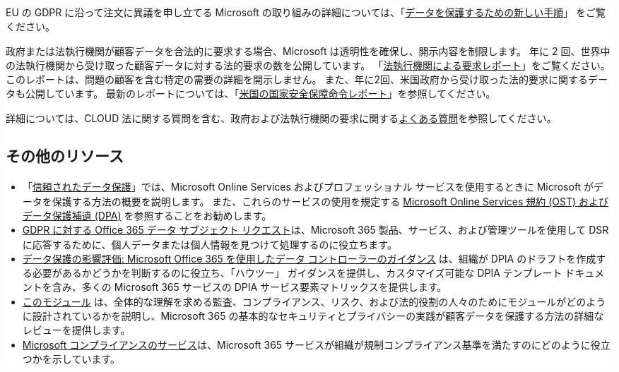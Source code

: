 EU の GDPR に沿って注文に異議を申し立てる Microsoft の取り組みの詳細については、「[データを保護するための新しい手順](https://blogs.microsoft.com/on-the-issues/2020/11/19/defending-your-data-edpb-gdpr/)」 をご覧ください。

政府または法執行機関が顧客データを合法的に要求する場合、Microsoft は透明性を確保し、開示内容を制限します。 年に 2 回、世界中の法執行機関から受け取った顧客データに対する法的要求の数を公開しています。 「[法執行機関による要求レポート](https://www.microsoft.com/corporate-responsibility/law-enforcement-requests-report)」をご覧ください。 このレポートは、問題の顧客を含む特定の需要の詳細を開示しません。 また、年に2回、米国政府から受け取った法的要求に関するデータも公開しています。 最新のレポートについては、「[米国の国家安全保障命令レポート](https://www.microsoft.com/corporate-responsibility/us-national-security-orders-report)」を参照してください。

詳細については、CLOUD 法に関する質問を含む、政府および法執行機関の要求に関する[よくある質問](https://blogs.microsoft.com/datalaw/our-practices/)を参照してください。

## <a name="additional-resources"></a>その他のリソース

- 「[信頼されたデータ保護](https://query.prod.cms.rt.microsoft.com/cms/api/am/binary/RE4FhZn)」では、Microsoft Online Services およびプロフェッショナル サービスを使用するときに Microsoft がデータを保護する方法の概要を説明します。 また、これらのサービスの使用を規定する [Microsoft Online Services 規約 (OST) および データ保護補遺 (DPA)](https://www.microsoft.com/licensing/product-licensing/products) を参照することをお勧めします。
- [GDPR に対する Office 365 データ サブジェクト リクエスト](/compliance/regulatory/gdpr-dsr-Office365)は、Microsoft 365 製品、サービス、および管理ツールを使用して DSR に応答するために、個人データまたは個人情報を見つけて処理するのに役立ちます。
- [データ保護の影響評価: Microsoft Office 365 を使用したデータ コントローラーのガイダンス](/compliance/regulatory/gdpr-dpia-office365) は、組織が DPIA のドラフトを作成する必要があるかどうかを判断するのに役立ち、「ハウツー」 ガイダンスを提供し、カスタマイズ可能な DPIA テンプレート ドキュメントを含み、多くの Microsoft 365 サービスの DPIA サービス要素マトリックスを提供します。
- [このモジュール](/learn/paths/audit-safeguard-customer-data/) は、全体的な理解を求める監査、コンプライアンス、リスク、および法的役割の人々のためにモジュールがどのように設計されているかを説明し、Microsoft 365 の基本的なセキュリティとプライバシーの実践が顧客データを保護する方法の詳細なレビューを提供します。
- [Microsoft コンプライアンスのサービス](/compliance/regulatory/offering-home)は、Microsoft 365 サービスが組織が規制コンプライアンス基準を満たすのにどのように役立つかを示しています。
